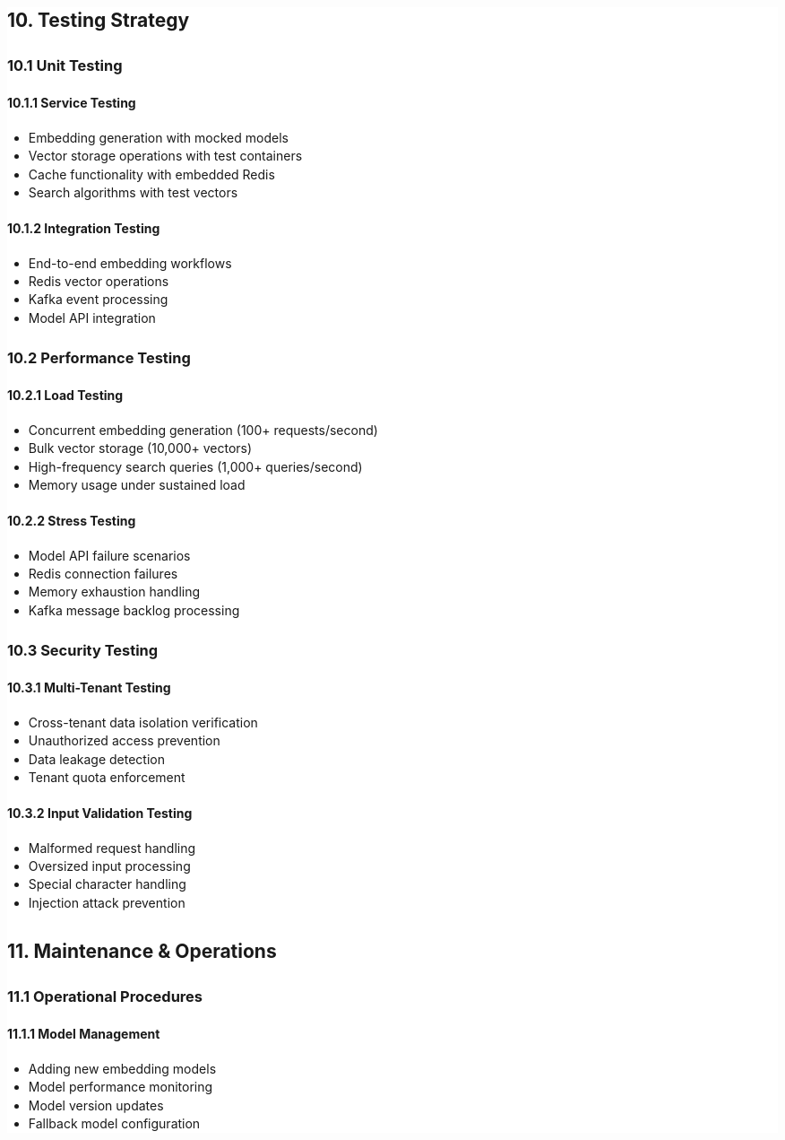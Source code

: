 ## 10. Testing Strategy

### 10.1 Unit Testing

#### 10.1.1 Service Testing
- Embedding generation with mocked models
- Vector storage operations with test containers
- Cache functionality with embedded Redis
- Search algorithms with test vectors

#### 10.1.2 Integration Testing
- End-to-end embedding workflows
- Redis vector operations
- Kafka event processing
- Model API integration

### 10.2 Performance Testing

#### 10.2.1 Load Testing
- Concurrent embedding generation (100+ requests/second)
- Bulk vector storage (10,000+ vectors)
- High-frequency search queries (1,000+ queries/second)
- Memory usage under sustained load

#### 10.2.2 Stress Testing
- Model API failure scenarios
- Redis connection failures
- Memory exhaustion handling
- Kafka message backlog processing

### 10.3 Security Testing

#### 10.3.1 Multi-Tenant Testing
- Cross-tenant data isolation verification
- Unauthorized access prevention
- Data leakage detection
- Tenant quota enforcement

#### 10.3.2 Input Validation Testing
- Malformed request handling
- Oversized input processing
- Special character handling
- Injection attack prevention

## 11. Maintenance & Operations

### 11.1 Operational Procedures

#### 11.1.1 Model Management
- Adding new embedding models
- Model performance monitoring
- Model version updates
- Fallback model configuration
